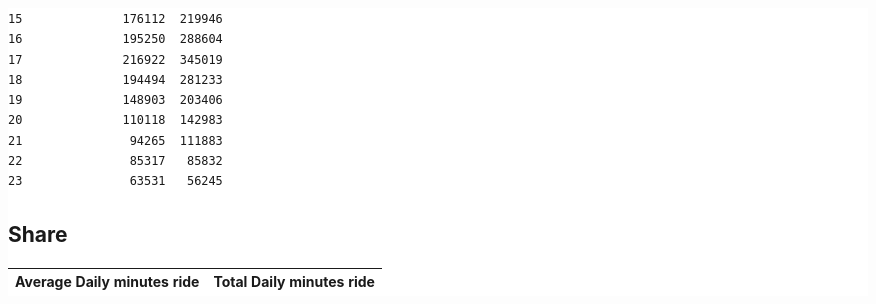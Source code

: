 ```
15	            176112	219946
16	            195250	288604
17	            216922	345019
18	            194494	281233
19	            148903	203406
20	            110118	142983
21	             94265	111883
22	             85317	 85832
23	             63531	 56245
```
## Share
Average Daily minutes ride  |  Total Daily minutes ride
:-------------------------: |:-------------------------: